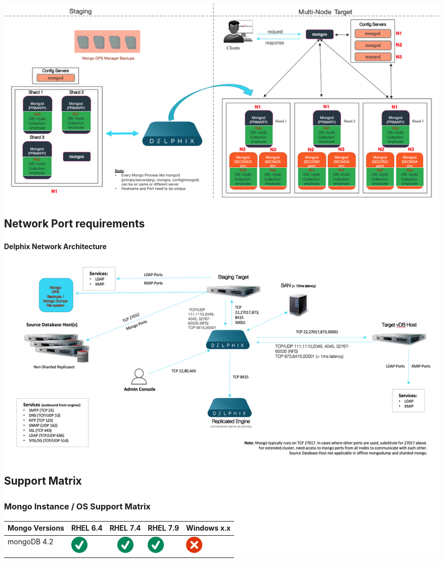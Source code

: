 ![Screenshot](image/sharded_architecture.png)

## Network Port requirements
#### Delphix Network Architecture 
![Screenshot](image/mongo_networkports.png)

Support Matrix
--------------
### <a id="support matrix"></a>Mongo Instance / OS Support Matrix
| Mongo Versions       | RHEL 6.4                         | RHEL 7.4                         | RHEL 7.9                         | Windows x.x |
| :-------------       | :----------                      | :----------:                     | :----------                      | :---------- |
| mongoDB 4.2          | ![Screenshot](image/check.svg)   | ![Screenshot](image/check.svg)   | ![Screenshot](image/check.svg)   | ![Screenshot](image/error.svg) |